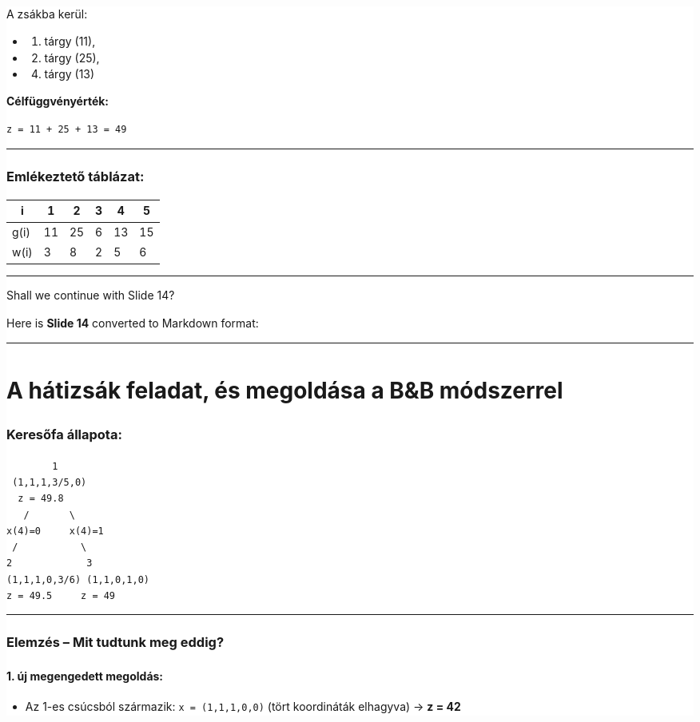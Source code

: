 A zsákba kerül:

* 1. tárgy (11),
* 2. tárgy (25),
* 4. tárgy (13)

**Célfüggvényérték:**

```
z = 11 + 25 + 13 = 49
```

---

### Emlékeztető táblázat:

| i    | 1  | 2  | 3 | 4  | 5  |
| ---- | -- | -- | - | -- | -- |
| g(i) | 11 | 25 | 6 | 13 | 15 |
| w(i) | 3  | 8  | 2 | 5  | 6  |

---

Shall we continue with Slide 14?


Here is **Slide 14** converted to Markdown format:

---

# A hátizsák feladat, és megoldása a B\&B módszerrel

### Keresőfa állapota:

```
        1
 (1,1,1,3/5,0)
  z = 49.8
   /       \
x(4)=0     x(4)=1
 /           \
2             3
(1,1,1,0,3/6) (1,1,0,1,0)
z = 49.5     z = 49
```

---

### Elemzés – Mit tudtunk meg eddig?

#### 1. új megengedett megoldás:

* Az 1-es csúcsból származik:
  `x = (1,1,1,0,0)` (tört koordináták elhagyva)
  → **z = 42**
